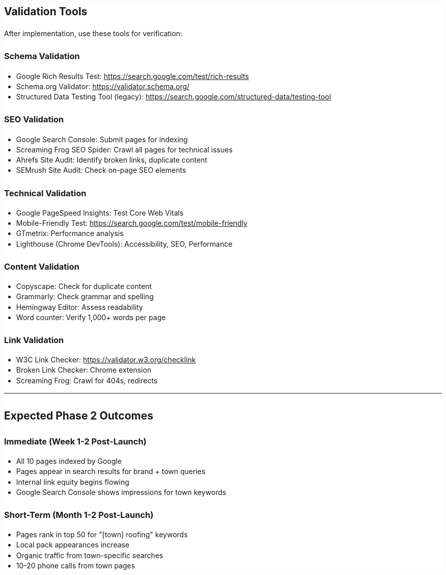 
## Validation Tools

After implementation, use these tools for verification:

### Schema Validation
- Google Rich Results Test: https://search.google.com/test/rich-results
- Schema.org Validator: https://validator.schema.org/
- Structured Data Testing Tool (legacy): https://search.google.com/structured-data/testing-tool

### SEO Validation
- Google Search Console: Submit pages for indexing
- Screaming Frog SEO Spider: Crawl all pages for technical issues
- Ahrefs Site Audit: Identify broken links, duplicate content
- SEMrush Site Audit: Check on-page SEO elements

### Technical Validation
- Google PageSpeed Insights: Test Core Web Vitals
- Mobile-Friendly Test: https://search.google.com/test/mobile-friendly
- GTmetrix: Performance analysis
- Lighthouse (Chrome DevTools): Accessibility, SEO, Performance

### Content Validation
- Copyscape: Check for duplicate content
- Grammarly: Check grammar and spelling
- Hemingway Editor: Assess readability
- Word counter: Verify 1,000+ words per page

### Link Validation
- W3C Link Checker: https://validator.w3.org/checklink
- Broken Link Checker: Chrome extension
- Screaming Frog: Crawl for 404s, redirects

---

## Expected Phase 2 Outcomes

### Immediate (Week 1-2 Post-Launch)
- All 10 pages indexed by Google
- Pages appear in search results for brand + town queries
- Internal link equity begins flowing
- Google Search Console shows impressions for town keywords

### Short-Term (Month 1-2 Post-Launch)
- Pages rank in top 50 for "[town] roofing" keywords
- Local pack appearances increase
- Organic traffic from town-specific searches
- 10-20 phone calls from town pages
